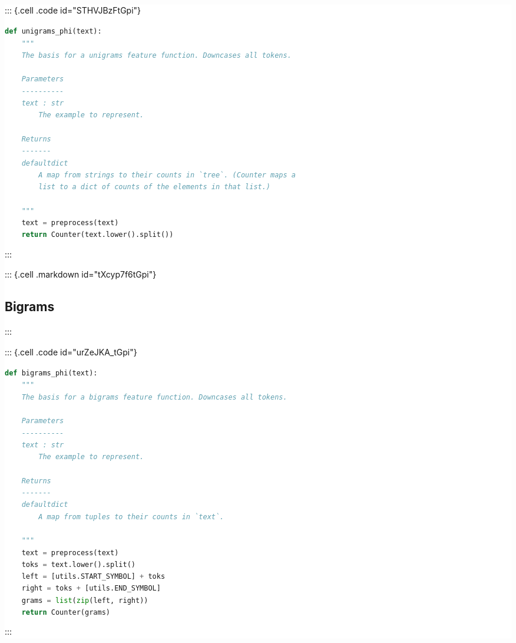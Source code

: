 ::: {.cell .code id="STHVJBzFtGpi"}
``` python
def unigrams_phi(text):
    """
    The basis for a unigrams feature function. Downcases all tokens.

    Parameters
    ----------
    text : str
        The example to represent.

    Returns
    -------
    defaultdict
        A map from strings to their counts in `tree`. (Counter maps a
        list to a dict of counts of the elements in that list.)

    """
    text = preprocess(text)
    return Counter(text.lower().split())
```
:::

::: {.cell .markdown id="tXcyp7f6tGpi"}
## Bigrams
:::

::: {.cell .code id="urZeJKA_tGpi"}
``` python
def bigrams_phi(text):
    """
    The basis for a bigrams feature function. Downcases all tokens.

    Parameters
    ----------
    text : str
        The example to represent.

    Returns
    -------
    defaultdict
        A map from tuples to their counts in `text`.

    """
    text = preprocess(text)
    toks = text.lower().split()
    left = [utils.START_SYMBOL] + toks
    right = toks + [utils.END_SYMBOL]
    grams = list(zip(left, right))
    return Counter(grams)
```
:::
